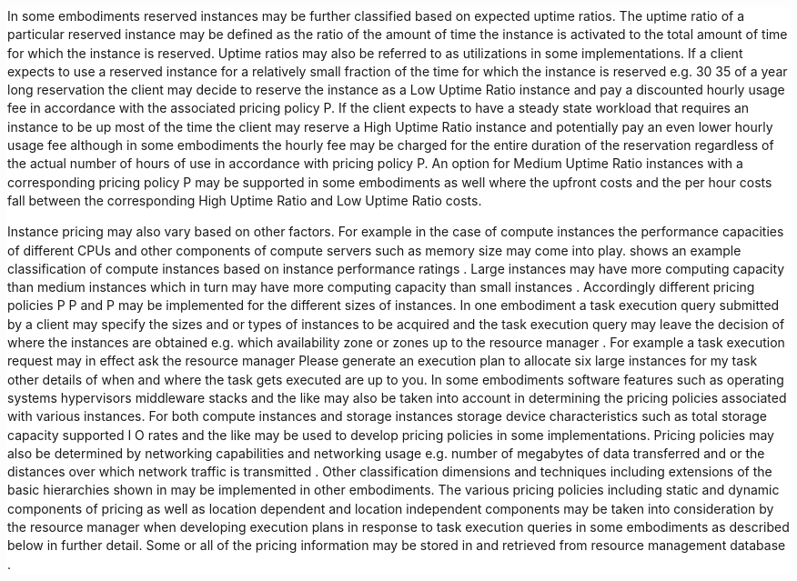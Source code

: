 In some embodiments reserved instances may be further classified based on expected uptime ratios. The uptime ratio of a particular reserved instance may be defined as the ratio of the amount of time the instance is activated to the total amount of time for which the instance is reserved. Uptime ratios may also be referred to as utilizations in some implementations. If a client expects to use a reserved instance for a relatively small fraction of the time for which the instance is reserved e.g. 30 35 of a year long reservation the client may decide to reserve the instance as a Low Uptime Ratio instance and pay a discounted hourly usage fee in accordance with the associated pricing policy P. If the client expects to have a steady state workload that requires an instance to be up most of the time the client may reserve a High Uptime Ratio instance and potentially pay an even lower hourly usage fee although in some embodiments the hourly fee may be charged for the entire duration of the reservation regardless of the actual number of hours of use in accordance with pricing policy P. An option for Medium Uptime Ratio instances with a corresponding pricing policy P may be supported in some embodiments as well where the upfront costs and the per hour costs fall between the corresponding High Uptime Ratio and Low Uptime Ratio costs.

Instance pricing may also vary based on other factors. For example in the case of compute instances the performance capacities of different CPUs and other components of compute servers such as memory size may come into play. shows an example classification of compute instances based on instance performance ratings . Large instances may have more computing capacity than medium instances which in turn may have more computing capacity than small instances . Accordingly different pricing policies P P and P may be implemented for the different sizes of instances. In one embodiment a task execution query submitted by a client may specify the sizes and or types of instances to be acquired and the task execution query may leave the decision of where the instances are obtained e.g. which availability zone or zones up to the resource manager . For example a task execution request may in effect ask the resource manager Please generate an execution plan to allocate six large instances for my task other details of when and where the task gets executed are up to you. In some embodiments software features such as operating systems hypervisors middleware stacks and the like may also be taken into account in determining the pricing policies associated with various instances. For both compute instances and storage instances storage device characteristics such as total storage capacity supported I O rates and the like may be used to develop pricing policies in some implementations. Pricing policies may also be determined by networking capabilities and networking usage e.g. number of megabytes of data transferred and or the distances over which network traffic is transmitted . Other classification dimensions and techniques including extensions of the basic hierarchies shown in may be implemented in other embodiments. The various pricing policies including static and dynamic components of pricing as well as location dependent and location independent components may be taken into consideration by the resource manager when developing execution plans in response to task execution queries in some embodiments as described below in further detail. Some or all of the pricing information may be stored in and retrieved from resource management database .
